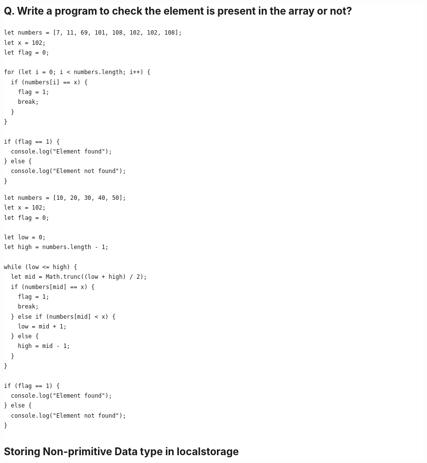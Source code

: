 ## Q. Write a program to check the element is present in the array or not?

```
let numbers = [7, 11, 69, 101, 108, 102, 102, 108];
let x = 102;
let flag = 0;

for (let i = 0; i < numbers.length; i++) {
  if (numbers[i] == x) {
    flag = 1;
    break;
  }
}

if (flag == 1) {
  console.log("Element found");
} else {
  console.log("Element not found");
}
```

```
let numbers = [10, 20, 30, 40, 50];
let x = 102;
let flag = 0;

let low = 0;
let high = numbers.length - 1;

while (low <= high) {
  let mid = Math.trunc((low + high) / 2);
  if (numbers[mid] == x) {
    flag = 1;
    break;
  } else if (numbers[mid] < x) {
    low = mid + 1;
  } else {
    high = mid - 1;
  }
}

if (flag == 1) {
  console.log("Element found");
} else {
  console.log("Element not found");
}
```

## Storing Non-primitive Data type in localstorage
